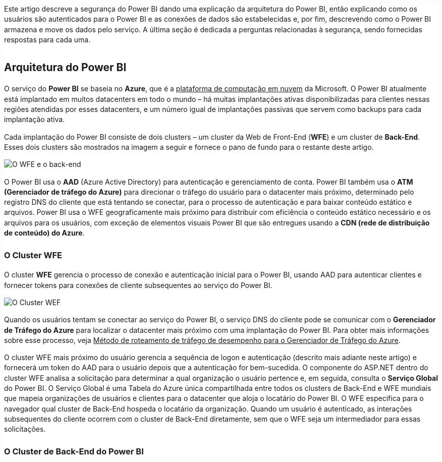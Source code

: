 Este artigo descreve a segurança do Power BI dando uma explicação da arquitetura do Power BI, então explicando como os usuários são autenticados para o Power BI e as conexões de dados são estabelecidas e, por fim, descrevendo como o Power BI armazena e move os dados pelo serviço. A última seção é dedicada a perguntas relacionadas à segurança, sendo fornecidas respostas para cada uma.

## <a name="power-bi-architecture"></a>Arquitetura do Power BI

O serviço do **Power BI** se baseia no **Azure**, que é a [plataforma de computação em nuvem](https://azure.microsoft.com/overview/what-is-azure/) da Microsoft. O Power BI atualmente está implantado em muitos datacenters em todo o mundo – há muitas implantações ativas disponibilizadas para clientes nessas regiões atendidas por esses datacenters, e um número igual de implantações passivas que servem como backups para cada implantação ativa.

Cada implantação do Power BI consiste de dois clusters – um cluster da Web de Front-End (**WFE**) e um cluster de **Back-End**. Esses dois clusters são mostrados na imagem a seguir e fornece o pano de fundo para o restante deste artigo. 

![O WFE e o back-end](media/whitepaper-powerbi-security/powerbi-security-whitepaper_01.png)

O Power BI usa o **AAD** (Azure Active Directory) para autenticação e gerenciamento de conta. Power BI também usa o **ATM (Gerenciador de tráfego do Azure)** para direcionar o tráfego do usuário para o datacenter mais próximo, determinado pelo registro DNS do cliente que está tentando se conectar, para o processo de autenticação e para baixar conteúdo estático e arquivos. Power BI usa o WFE geograficamente mais próximo para distribuir com eficiência o conteúdo estático necessário e os arquivos para os usuários, com exceção de elementos visuais Power BI que são entregues usando a **CDN (rede de distribuição de conteúdo) do Azure**.

### <a name="the-wfe-cluster"></a>O Cluster WFE

O cluster **WFE** gerencia o processo de conexão e autenticação inicial para o Power BI, usando AAD para autenticar clientes e fornecer tokens para conexões de cliente subsequentes ao serviço do Power BI.

![O Cluster WEF](media/whitepaper-powerbi-security/powerbi-security-whitepaper_02.png)

Quando os usuários tentam se conectar ao serviço do Power BI, o serviço DNS do cliente pode se comunicar com o **Gerenciador de Tráfego do Azure** para localizar o datacenter mais próximo com uma implantação do Power BI. Para obter mais informações sobre esse processo, veja [Método de roteamento de tráfego de desempenho para o Gerenciador de Tráfego do Azure](https://azure.microsoft.com/documentation/articles/traffic-manager-routing-methods/#performance-traffic-routing-method).

O cluster WFE mais próximo do usuário gerencia a sequência de logon e autenticação (descrito mais adiante neste artigo) e fornecerá um token do AAD para o usuário depois que a autenticação for bem-sucedida. O componente do ASP.NET dentro do cluster WFE analisa a solicitação para determinar a qual organização o usuário pertence e, em seguida, consulta o **Serviço Global** do Power BI. O Serviço Global é uma Tabela do Azure única compartilhada entre todos os clusters de Back-End e WFE mundiais que mapeia organizações de usuários e clientes para o datacenter que aloja o locatário do Power BI. O WFE especifica para o navegador qual cluster de Back-End hospeda o locatário da organização. Quando um usuário é autenticado, as interações subsequentes do cliente ocorrem com o cluster de Back-End diretamente, sem que o WFE seja um intermediador para essas solicitações.

### <a name="the-power-bi-back-end-cluster"></a>O Cluster de Back-End do Power BI
